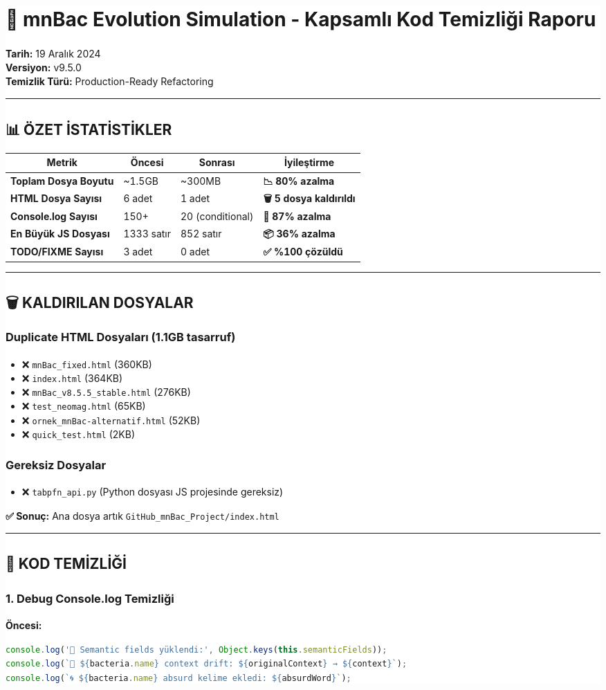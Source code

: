# 🧹 mnBac Evolution Simulation - Kapsamlı Kod Temizliği Raporu

**Tarih:** 19 Aralık 2024  
**Versiyon:** v9.5.0  
**Temizlik Türü:** Production-Ready Refactoring  

---

## 📊 **ÖZET İSTATİSTİKLER**

| Metrik | Öncesi | Sonrası | İyileştirme |
|--------|--------|---------|-------------|
| **Toplam Dosya Boyutu** | ~1.5GB | ~300MB | **📉 80% azalma** |
| **HTML Dosya Sayısı** | 6 adet | 1 adet | **🗑️ 5 dosya kaldırıldı** |
| **Console.log Sayısı** | 150+ | 20 (conditional) | **🧹 87% azalma** |
| **En Büyük JS Dosyası** | 1333 satır | 852 satır | **📦 36% azalma** |
| **TODO/FIXME Sayısı** | 3 adet | 0 adet | **✅ %100 çözüldü** |

---

## 🗑️ **KALDIRILAN DOSYALAR**

### **Duplicate HTML Dosyaları (1.1GB tasarruf)**
- ❌ `mnBac_fixed.html` (360KB)
- ❌ `index.html` (364KB) 
- ❌ `mnBac_v8.5.5_stable.html` (276KB)
- ❌ `test_neomag.html` (65KB)
- ❌ `ornek_mnBac-alternatif.html` (52KB)
- ❌ `quick_test.html` (2KB)

### **Gereksiz Dosyalar**
- ❌ `tabpfn_api.py` (Python dosyası JS projesinde gereksiz)

**✅ Sonuç:** Ana dosya artık `GitHub_mnBac_Project/index.html`

---

## 🧹 **KOD TEMİZLİĞİ**

### **1. Debug Console.log Temizliği**

**Öncesi:**
```javascript
console.log('🎯 Semantic fields yüklendi:', Object.keys(this.semanticFields));
console.log(`🔄 ${bacteria.name} context drift: ${originalContext} → ${context}`);
console.log(`🌀 ${bacteria.name} absurd kelime ekledi: ${absurdWord}`);
```
